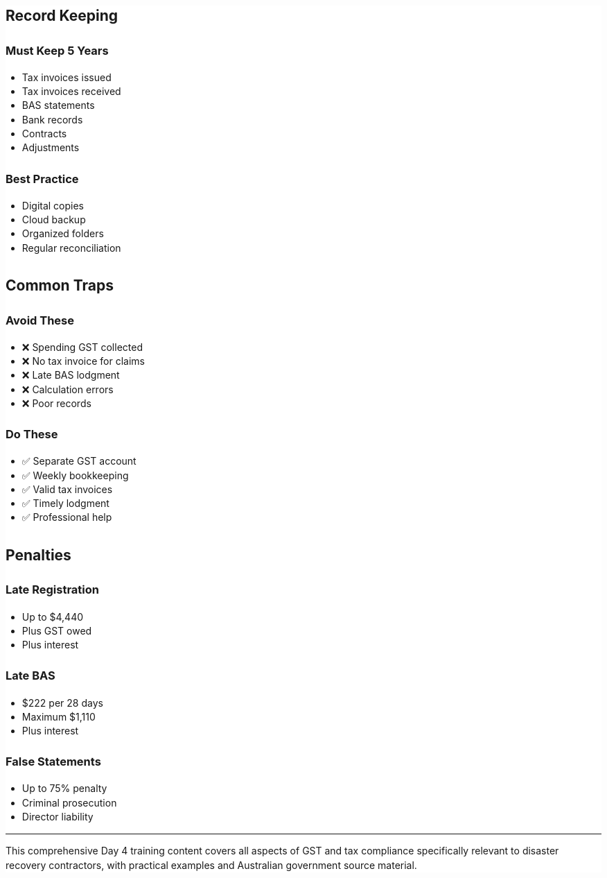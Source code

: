 ## Record Keeping

### Must Keep 5 Years
- Tax invoices issued
- Tax invoices received
- BAS statements
- Bank records
- Contracts
- Adjustments

### Best Practice
- Digital copies
- Cloud backup
- Organized folders
- Regular reconciliation

## Common Traps

### Avoid These
- ❌ Spending GST collected
- ❌ No tax invoice for claims
- ❌ Late BAS lodgment
- ❌ Calculation errors
- ❌ Poor records

### Do These
- ✅ Separate GST account
- ✅ Weekly bookkeeping
- ✅ Valid tax invoices
- ✅ Timely lodgment
- ✅ Professional help

## Penalties

### Late Registration
- Up to $4,440
- Plus GST owed
- Plus interest

### Late BAS
- $222 per 28 days
- Maximum $1,110
- Plus interest

### False Statements
- Up to 75% penalty
- Criminal prosecution
- Director liability

---

This comprehensive Day 4 training content covers all aspects of GST and tax compliance specifically relevant to disaster recovery contractors, with practical examples and Australian government source material.